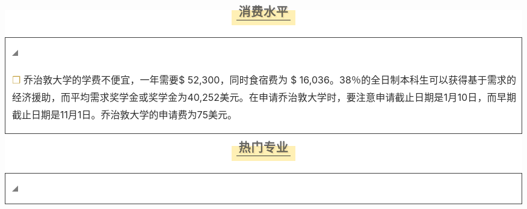 </section></section></section></section></section>

<p></p>

<section style="text-align: center;margin: 20px 0% 10px;box-sizing: border-box;" >
    <section style="display: inline-block;min-width: 10%;max-width: 100%;vertical-align: top;padding: 0px 8px 8px;background-color: rgba(255, 205, 10, 0.3);box-sizing: border-box;">
        <section style="margin: -10px 0% 0px;box-sizing: border-box;" >
            <section style="padding: 3px;display: inline-block;border-bottom: 1px solid rgb(62, 62, 62);line-height: 1;letter-spacing: 0.8px;font-size: 20px;color: rgba(62, 62, 62, 0.79);text-shadow: rgba(213, 182, 123, 0.24) 2px 2px;box-sizing: border-box;">
    <!--start 这里开始更改名校费用 Section Title--><p style="margin: 0px;padding: 0px;box-sizing: border-box;"><strong style="box-sizing: border-box;">消费水平</strong></p>
</section></section></section></section>

<section class="" style="box-sizing: border-box;" >
<section class="" style="margin: 20px 0% 10px;box-sizing: border-box;">
<section class="" style="display: inline-block;width: 100%;vertical-align: top;border-style: solid;border-width: 1px;border-radius: 0px;border-color: rgb(62, 62, 62);padding: 10px 10px 0px;box-sizing: border-box;">
<section class="" style="box-sizing: border-box;" >
<section class="" style="margin: 10px 0% 10px;transform: translate3d(1px, 0px, 0px);-webkit-transform: translate3d(1px, 0px, 0px);-moz-transform: translate3d(1px, 0px, 0px);-o-transform: translate3d(1px, 0px, 0px);box-sizing: border-box;">
<section class="" style="display: inline-block;vertical-align: top;width: 0px;border-width: 5px;border-style: solid;border-color: transparent rgb(126, 126, 126) rgb(126, 126, 126) transparent;box-sizing: border-box;">
</section>
<div style="text-align: justify;font-size: 16px;color: rgb(46, 46, 46);line-height: 1.8;box-sizing: border-box;">

<p><span style="color: rgba(196, 161, 65, 0.95);box-sizing: border-box;">❒&nbsp;</span>乔治敦大学的学费不便宜，一年需要$ 52,300，同时食宿费为 $ 16,036。38％的全日制本科生可以获得基于需求的经济援助，而平均需求奖学金或奖学金为40,252美元。在申请乔治敦大学时，要注意申请截止日期是1月10日，而早期截止日期是11月1日。乔治敦大学的申请费为75美元。</p>
</div>

</section></section></section></section></section>
<p></p>

<section style="text-align: center;margin: 20px 0% 10px;box-sizing: border-box;" >
    <section style="display: inline-block;min-width: 10%;max-width: 100%;vertical-align: top;padding: 0px 8px 8px;background-color: rgba(255, 205, 10, 0.3);box-sizing: border-box;">
        <section style="margin: -10px 0% 0px;box-sizing: border-box;" >
            <section style="padding: 3px;display: inline-block;border-bottom: 1px solid rgb(62, 62, 62);line-height: 1;letter-spacing: 0.8px;font-size: 20px;color: rgba(62, 62, 62, 0.79);text-shadow: rgba(213, 182, 123, 0.24) 2px 2px;box-sizing: border-box;">
    <!--start 这里开始更改名校热门专业 Section Title--><p style="margin: 0px;padding: 0px;box-sizing: border-box;"><strong style="box-sizing: border-box;">热门专业</strong></p>
</section></section></section></section>

<section class="" style="box-sizing: border-box;" >
<section class="" style="margin: 20px 0% 10px;box-sizing: border-box;">
<section class="" style="display: inline-block;width: 100%;vertical-align: top;border-style: solid;border-width: 1px;border-radius: 0px;border-color: rgb(62, 62, 62);padding: 10px 10px 0px;box-sizing: border-box;">
<section class="" style="box-sizing: border-box;" >
<section class="" style="margin: 10px 0% 10px;transform: translate3d(1px, 0px, 0px);-webkit-transform: translate3d(1px, 0px, 0px);-moz-transform: translate3d(1px, 0px, 0px);-o-transform: translate3d(1px, 0px, 0px);box-sizing: border-box;">
<section class="" style="display: inline-block;vertical-align: top;width: 0px;border-width: 5px;border-style: solid;border-color: transparent rgb(126, 126, 126) rgb(126, 126, 126) transparent;box-sizing: border-box;">
</section>
<div style="text-align: justify;font-size: 16px;color: rgb(46, 46, 46);line-height: 1.8;box-sizing: border-box;">
